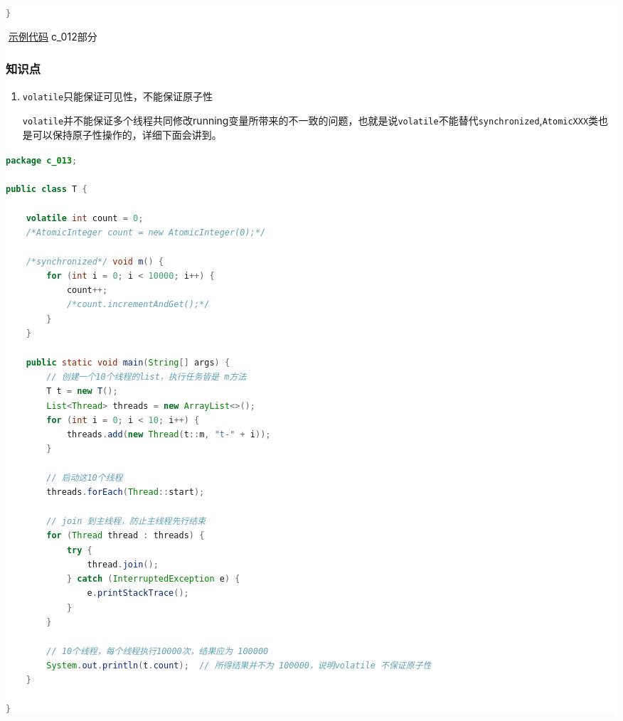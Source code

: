 ```java
}

```

​	[示例代码](https://github.com/ShawnJim/java-concurrent/tree/master/mashibing/src) c_012部分 

### 知识点

1. `volatile`只能保证可见性，不能保证原子性

   `volatile`并不能保证多个线程共同修改running变量所带来的不一致的问题，也就是说`volatile`不能替代`synchronized`,`AtomicXXX`类也是可以保持原子性操作的，详细下面会讲到。

```java
package c_013;

public class T {

    volatile int count = 0;
    /*AtomicInteger count = new AtomicInteger(0);*/
    
    /*synchronized*/ void m() {
        for (int i = 0; i < 10000; i++) {
            count++;
            /*count.incrementAndGet();*/
        }
    }

    public static void main(String[] args) {
        // 创建一个10个线程的list，执行任务皆是 m方法
        T t = new T();
        List<Thread> threads = new ArrayList<>();
        for (int i = 0; i < 10; i++) {
            threads.add(new Thread(t::m, "t-" + i));
        }
        
        // 启动这10个线程
        threads.forEach(Thread::start);
        
        // join 到主线程，防止主线程先行结束
        for (Thread thread : threads) {
            try {
                thread.join();
            } catch (InterruptedException e) {
                e.printStackTrace();
            }
        }

        // 10个线程，每个线程执行10000次，结果应为 100000
        System.out.println(t.count);  // 所得结果并不为 100000，说明volatile 不保证原子性
    }

}

```

